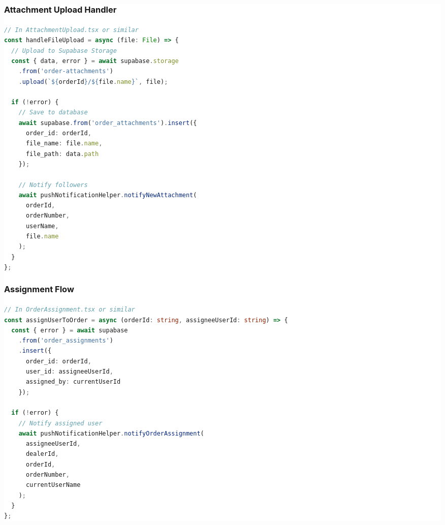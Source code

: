```typescript
```

### Attachment Upload Handler

```typescript
// In AttachmentUpload.tsx or similar
const handleFileUpload = async (file: File) => {
  // Upload to Supabase Storage
  const { data, error } = await supabase.storage
    .from('order-attachments')
    .upload(`${orderId}/${file.name}`, file);

  if (!error) {
    // Save to database
    await supabase.from('order_attachments').insert({
      order_id: orderId,
      file_name: file.name,
      file_path: data.path
    });

    // Notify followers
    await pushNotificationHelper.notifyNewAttachment(
      orderId,
      orderNumber,
      userName,
      file.name
    );
  }
};
```

### Assignment Flow

```typescript
// In OrderAssignment.tsx or similar
const assignUserToOrder = async (orderId: string, assigneeUserId: string) => {
  const { error } = await supabase
    .from('order_assignments')
    .insert({
      order_id: orderId,
      user_id: assigneeUserId,
      assigned_by: currentUserId
    });

  if (!error) {
    // Notify assigned user
    await pushNotificationHelper.notifyOrderAssignment(
      assigneeUserId,
      dealerId,
      orderId,
      orderNumber,
      currentUserName
    );
  }
};
```
